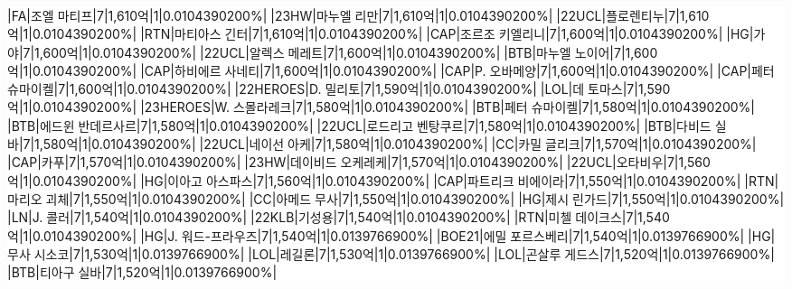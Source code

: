 |FA|조엘 마티프|7|1,610억|1|0.0104390200%|
|23HW|마누엘 리만|7|1,610억|1|0.0104390200%|
|22UCL|플로렌티누|7|1,610억|1|0.0104390200%|
|RTN|마티아스 긴터|7|1,610억|1|0.0104390200%|
|CAP|조르조 키엘리니|7|1,600억|1|0.0104390200%|
|HG|가야|7|1,600억|1|0.0104390200%|
|22UCL|알렉스 메레트|7|1,600억|1|0.0104390200%|
|BTB|마누엘 노이어|7|1,600억|1|0.0104390200%|
|CAP|하비에르 사네티|7|1,600억|1|0.0104390200%|
|CAP|P. 오바메양|7|1,600억|1|0.0104390200%|
|CAP|페터 슈마이켈|7|1,600억|1|0.0104390200%|
|22HEROES|D. 밀리토|7|1,590억|1|0.0104390200%|
|LOL|데 토마스|7|1,590억|1|0.0104390200%|
|23HEROES|W. 스몰라레크|7|1,580억|1|0.0104390200%|
|BTB|페터 슈마이켈|7|1,580억|1|0.0104390200%|
|BTB|에드윈 반데르사르|7|1,580억|1|0.0104390200%|
|22UCL|로드리고 벤탕쿠르|7|1,580억|1|0.0104390200%|
|BTB|다비드 실바|7|1,580억|1|0.0104390200%|
|22UCL|네이선 아케|7|1,580억|1|0.0104390200%|
|CC|카밀 글리크|7|1,570억|1|0.0104390200%|
|CAP|카푸|7|1,570억|1|0.0104390200%|
|23HW|데이비드 오케레케|7|1,570억|1|0.0104390200%|
|22UCL|오타비우|7|1,560억|1|0.0104390200%|
|HG|이아고 아스파스|7|1,560억|1|0.0104390200%|
|CAP|파트리크 비에이라|7|1,550억|1|0.0104390200%|
|RTN|마리오 괴체|7|1,550억|1|0.0104390200%|
|CC|아메드 무사|7|1,550억|1|0.0104390200%|
|HG|제시 린가드|7|1,550억|1|0.0104390200%|
|LN|J. 콜러|7|1,540억|1|0.0104390200%|
|22KLB|기성용|7|1,540억|1|0.0104390200%|
|RTN|미첼 데이크스|7|1,540억|1|0.0104390200%|
|HG|J. 워드-프라우즈|7|1,540억|1|0.0139766900%|
|BOE21|에밀 포르스베리|7|1,540억|1|0.0139766900%|
|HG|무사 시소코|7|1,530억|1|0.0139766900%|
|LOL|레길론|7|1,530억|1|0.0139766900%|
|LOL|곤살루 게드스|7|1,520억|1|0.0139766900%|
|BTB|티아구 실바|7|1,520억|1|0.0139766900%|